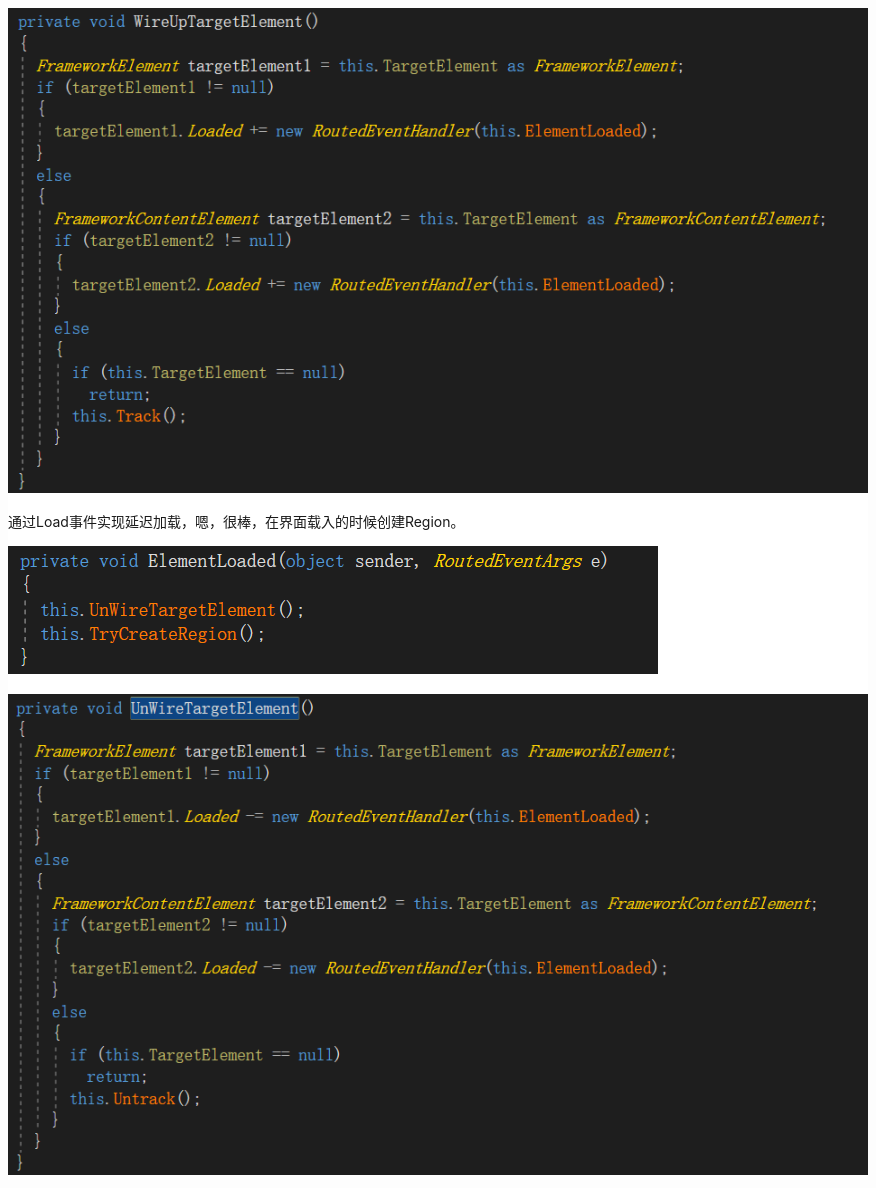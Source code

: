 ![1585475621940](/prism/1585475621940.png)

通过Load事件实现延迟加载，嗯，很棒，在界面载入的时候创建Region。

![1585475679204](/prism/1585475679204.png)

![1585475701564](/prism/1585475701564.png)
